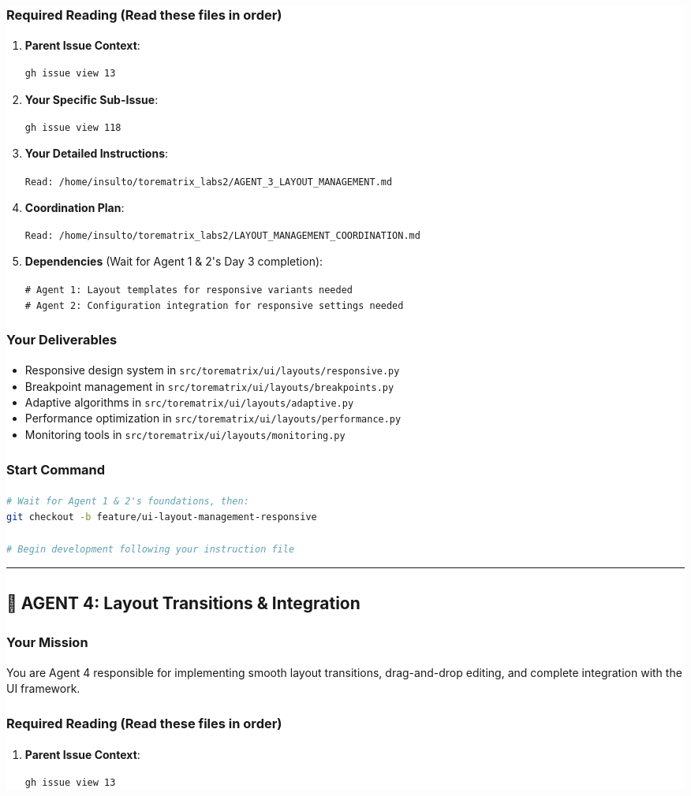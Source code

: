 ### Required Reading (Read these files in order)
1. **Parent Issue Context**: 
   ```
   gh issue view 13
   ```

2. **Your Specific Sub-Issue**:
   ```
   gh issue view 118
   ```

3. **Your Detailed Instructions**:
   ```
   Read: /home/insulto/torematrix_labs2/AGENT_3_LAYOUT_MANAGEMENT.md
   ```

4. **Coordination Plan**:
   ```
   Read: /home/insulto/torematrix_labs2/LAYOUT_MANAGEMENT_COORDINATION.md
   ```

5. **Dependencies** (Wait for Agent 1 & 2's Day 3 completion):
   ```
   # Agent 1: Layout templates for responsive variants needed
   # Agent 2: Configuration integration for responsive settings needed
   ```

### Your Deliverables
- Responsive design system in `src/torematrix/ui/layouts/responsive.py`
- Breakpoint management in `src/torematrix/ui/layouts/breakpoints.py`
- Adaptive algorithms in `src/torematrix/ui/layouts/adaptive.py`
- Performance optimization in `src/torematrix/ui/layouts/performance.py`
- Monitoring tools in `src/torematrix/ui/layouts/monitoring.py`

### Start Command
```bash
# Wait for Agent 1 & 2's foundations, then:
git checkout -b feature/ui-layout-management-responsive

# Begin development following your instruction file
```

---

## 🤖 AGENT 4: Layout Transitions & Integration

### Your Mission
You are Agent 4 responsible for implementing smooth layout transitions, drag-and-drop editing, and complete integration with the UI framework.

### Required Reading (Read these files in order)
1. **Parent Issue Context**: 
   ```
   gh issue view 13
   ```
